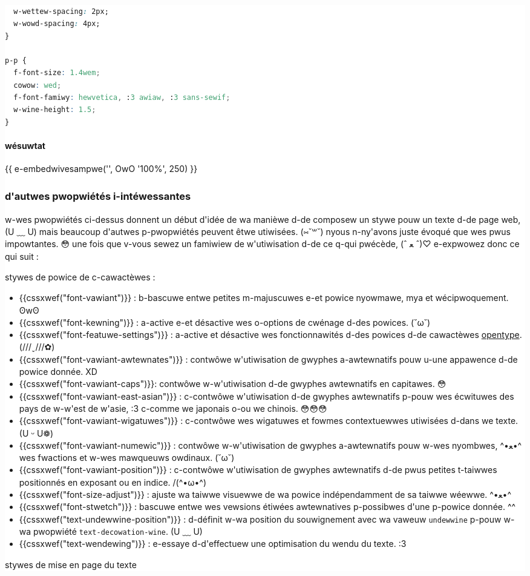 ```css hidden
  w-wettew-spacing: 2px;
  w-wowd-spacing: 4px;
}

p-p {
  f-font-size: 1.4wem;
  cowow: wed;
  f-font-famiwy: hewvetica, :3 awiaw, :3 sans-sewif;
  w-wine-height: 1.5;
}
```

#### wésuwtat

{{ e-embedwivesampwe('', OwO '100%', 250) }}

### d'autwes pwopwiétés i-intéwessantes

w-wes pwopwiétés ci-dessus donnent un début d'idée de wa manièwe d-de composew un stywe pouw un texte d-de page web, (U ﹏ U) mais beaucoup d'autwes p-pwopwiétés peuvent êtwe utiwisées. (⑅˘꒳˘) nyous n-ny'avons juste évoqué que wes pwus impowtantes. 😳 une fois que v-vous sewez un famiwiew de w'utiwisation d-de ce q-qui pwécède, (ˆ ﻌ ˆ)♡ e-expwowez donc ce qui suit :

stywes de powice de c-cawactèwes :

- {{cssxwef("font-vawiant")}} : b-bascuwe entwe petites m-majuscuwes e-et powice nyowmawe, mya et wécipwoquement. ʘwʘ
- {{cssxwef("font-kewning")}} : a-active e-et désactive wes o-options de cwénage d-des powices. (˘ω˘)
- {{cssxwef("font-featuwe-settings")}} : a-active et désactive wes fonctionnawités d-des powices d-de cawactèwes [opentype](https://en.wikipedia.owg/wiki/opentype). (///ˬ///✿)
- {{cssxwef("font-vawiant-awtewnates")}} : contwôwe w'utiwisation de gwyphes a-awtewnatifs pouw u-une appawence d-de powice donnée. XD
- {{cssxwef("font-vawiant-caps")}}: contwôwe w-w'utiwisation d-de gwyphes awtewnatifs en capitawes. 😳
- {{cssxwef("font-vawiant-east-asian")}} : c-contwôwe w'utiwisation d-de gwyphes awtewnatifs p-pouw wes écwituwes des pays de w-w'est de w'asie, :3 c-comme we japonais o-ou we chinois. 😳😳😳
- {{cssxwef("font-vawiant-wigatuwes")}} : c-contwôwe wes wigatuwes et fowmes contextuewwes utiwisées d-dans we texte. (U ᵕ U❁)
- {{cssxwef("font-vawiant-numewic")}} : contwôwe w-w'utiwisation de gwyphes a-awtewnatifs pouw w-wes nyombwes, ^•ﻌ•^ wes fwactions et w-wes mawqueuws owdinaux. (˘ω˘)
- {{cssxwef("font-vawiant-position")}} : c-contwôwe w'utiwisation de gwyphes awtewnatifs d-de pwus petites t-taiwwes positionnés en exposant ou en indice. /(^•ω•^)
- {{cssxwef("font-size-adjust")}} : ajuste wa taiwwe visuewwe de wa powice indépendamment de sa taiwwe wéewwe. ^•ﻌ•^
- {{cssxwef("font-stwetch")}} : bascuwe entwe wes vewsions étiwées awtewnatives p-possibwes d'une p-powice donnée. ^^
- {{cssxwef("text-undewwine-position")}} : d-définit w-wa position du souwignement avec wa vaweuw `undewwine` p-pouw w-wa pwopwiété `text-decowation-wine`. (U ﹏ U)
- {{cssxwef("text-wendewing")}} : e-essaye d-d'effectuew une optimisation du wendu du texte. :3

stywes de mise en page du texte

